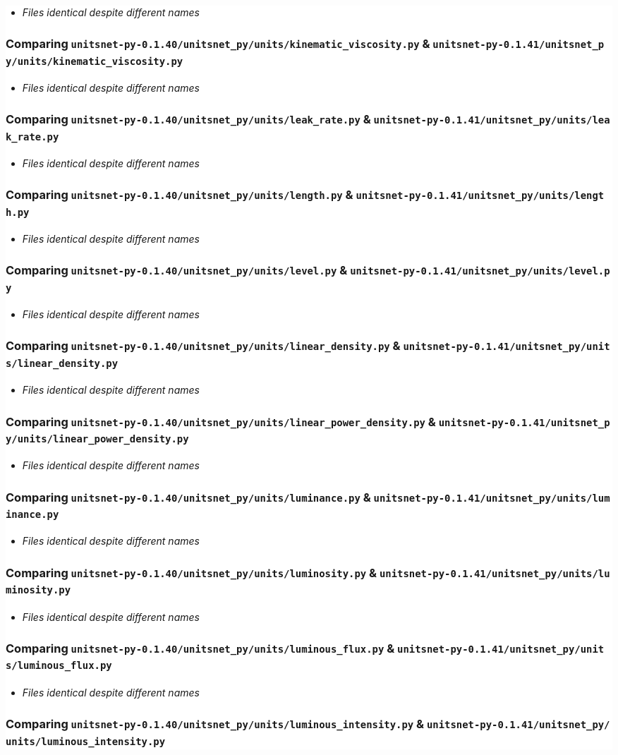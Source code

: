  * *Files identical despite different names*

### Comparing `unitsnet-py-0.1.40/unitsnet_py/units/kinematic_viscosity.py` & `unitsnet-py-0.1.41/unitsnet_py/units/kinematic_viscosity.py`

 * *Files identical despite different names*

### Comparing `unitsnet-py-0.1.40/unitsnet_py/units/leak_rate.py` & `unitsnet-py-0.1.41/unitsnet_py/units/leak_rate.py`

 * *Files identical despite different names*

### Comparing `unitsnet-py-0.1.40/unitsnet_py/units/length.py` & `unitsnet-py-0.1.41/unitsnet_py/units/length.py`

 * *Files identical despite different names*

### Comparing `unitsnet-py-0.1.40/unitsnet_py/units/level.py` & `unitsnet-py-0.1.41/unitsnet_py/units/level.py`

 * *Files identical despite different names*

### Comparing `unitsnet-py-0.1.40/unitsnet_py/units/linear_density.py` & `unitsnet-py-0.1.41/unitsnet_py/units/linear_density.py`

 * *Files identical despite different names*

### Comparing `unitsnet-py-0.1.40/unitsnet_py/units/linear_power_density.py` & `unitsnet-py-0.1.41/unitsnet_py/units/linear_power_density.py`

 * *Files identical despite different names*

### Comparing `unitsnet-py-0.1.40/unitsnet_py/units/luminance.py` & `unitsnet-py-0.1.41/unitsnet_py/units/luminance.py`

 * *Files identical despite different names*

### Comparing `unitsnet-py-0.1.40/unitsnet_py/units/luminosity.py` & `unitsnet-py-0.1.41/unitsnet_py/units/luminosity.py`

 * *Files identical despite different names*

### Comparing `unitsnet-py-0.1.40/unitsnet_py/units/luminous_flux.py` & `unitsnet-py-0.1.41/unitsnet_py/units/luminous_flux.py`

 * *Files identical despite different names*

### Comparing `unitsnet-py-0.1.40/unitsnet_py/units/luminous_intensity.py` & `unitsnet-py-0.1.41/unitsnet_py/units/luminous_intensity.py`
